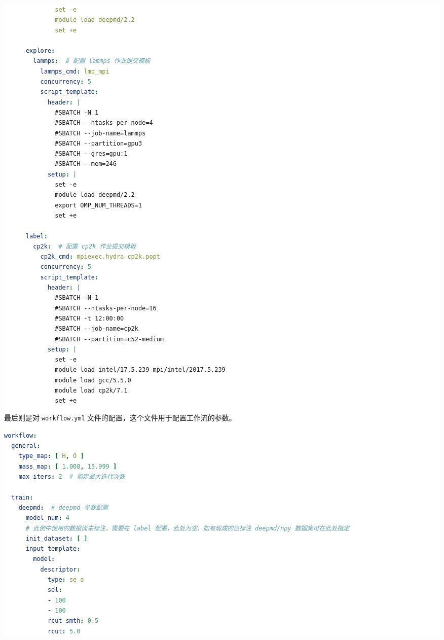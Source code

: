 ```yaml
              set -e
              module load deepmd/2.2
              set +e

      explore:
        lammps:  # 配置 lammps 作业提交模板
          lammps_cmd: lmp_mpi
          concurrency: 5
          script_template:
            header: |
              #SBATCH -N 1
              #SBATCH --ntasks-per-node=4
              #SBATCH --job-name=lammps
              #SBATCH --partition=gpu3
              #SBATCH --gres=gpu:1
              #SBATCH --mem=24G
            setup: |
              set -e
              module load deepmd/2.2
              export OMP_NUM_THREADS=1
              set +e

      label:
        cp2k:  # 配置 cp2k 作业提交模板
          cp2k_cmd: mpiexec.hydra cp2k.popt
          concurrency: 5
          script_template:
            header: |
              #SBATCH -N 1
              #SBATCH --ntasks-per-node=16
              #SBATCH -t 12:00:00
              #SBATCH --job-name=cp2k
              #SBATCH --partition=c52-medium
            setup: |
              set -e
              module load intel/17.5.239 mpi/intel/2017.5.239
              module load gcc/5.5.0
              module load cp2k/7.1
              set +e
```

最后则是对 `workflow.yml` 文件的配置，这个文件用于配置工作流的参数。

```yaml
workflow:
  general:
    type_map: [ H, O ]
    mass_map: [ 1.008, 15.999 ]
    max_iters: 2  # 指定最大迭代次数

  train:
    deepmd:  # deepmd 参数配置
      model_num: 4
      # 此例中使用的数据尚未标注，需要在 label 配置，此处为空，如有现成的已标注 deepmd/npy 数据集可在此处指定
      init_dataset: [ ]  
      input_template:
        model:
          descriptor:
            type: se_a  
            sel:
            - 100
            - 100
            rcut_smth: 0.5
            rcut: 5.0
```